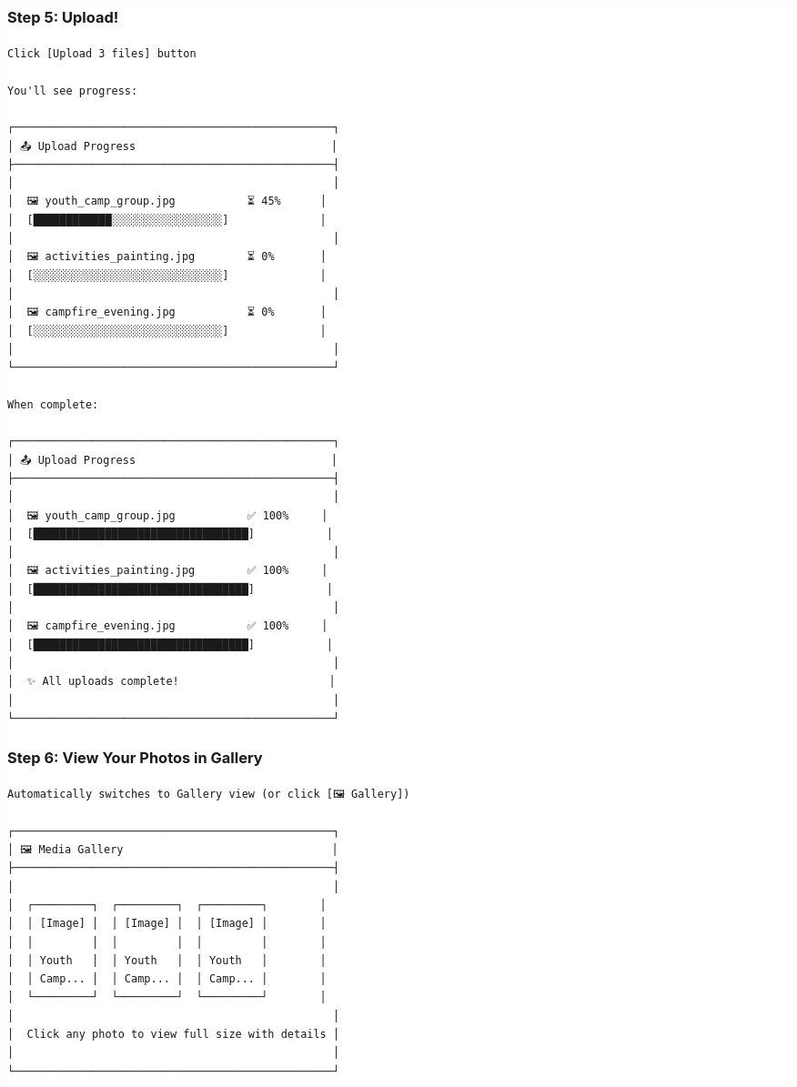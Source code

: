 ### Step 5: Upload!
```
Click [Upload 3 files] button

You'll see progress:

┌─────────────────────────────────────────────────┐
│ 📤 Upload Progress                              │
├─────────────────────────────────────────────────┤
│                                                 │
│  🖼️ youth_camp_group.jpg           ⏳ 45%      │
│  [████████████░░░░░░░░░░░░░░░░░]              │
│                                                 │
│  🖼️ activities_painting.jpg        ⏳ 0%       │
│  [░░░░░░░░░░░░░░░░░░░░░░░░░░░░░]              │
│                                                 │
│  🖼️ campfire_evening.jpg           ⏳ 0%       │
│  [░░░░░░░░░░░░░░░░░░░░░░░░░░░░░]              │
│                                                 │
└─────────────────────────────────────────────────┘

When complete:

┌─────────────────────────────────────────────────┐
│ 📤 Upload Progress                              │
├─────────────────────────────────────────────────┤
│                                                 │
│  🖼️ youth_camp_group.jpg           ✅ 100%     │
│  [█████████████████████████████████]           │
│                                                 │
│  🖼️ activities_painting.jpg        ✅ 100%     │
│  [█████████████████████████████████]           │
│                                                 │
│  🖼️ campfire_evening.jpg           ✅ 100%     │
│  [█████████████████████████████████]           │
│                                                 │
│  ✨ All uploads complete!                       │
│                                                 │
└─────────────────────────────────────────────────┘
```

### Step 6: View Your Photos in Gallery
```
Automatically switches to Gallery view (or click [🖼️ Gallery])

┌─────────────────────────────────────────────────┐
│ 🖼️ Media Gallery                                │
├─────────────────────────────────────────────────┤
│                                                 │
│  ┌─────────┐  ┌─────────┐  ┌─────────┐        │
│  │ [Image] │  │ [Image] │  │ [Image] │        │
│  │         │  │         │  │         │        │
│  │ Youth   │  │ Youth   │  │ Youth   │        │
│  │ Camp... │  │ Camp... │  │ Camp... │        │
│  └─────────┘  └─────────┘  └─────────┘        │
│                                                 │
│  Click any photo to view full size with details │
│                                                 │
└─────────────────────────────────────────────────┘
```
